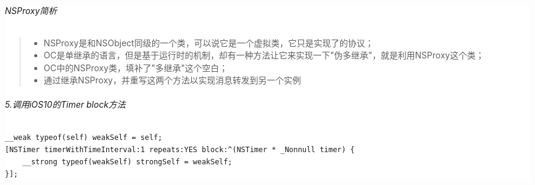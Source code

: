 

###### NSProxy简析

> - NSProxy是和NSObject同级的一个类，可以说它是一个虚拟类，它只是实现了<NSObject>的协议；
> - OC是单继承的语言，但是基于运行时的机制，却有一种方法让它来实现一下"伪多继承"，就是利用NSProxy这个类；
> - OC中的NSProxy类，填补了"多继承"这个空白；
> - 通过继承NSProxy，并重写这两个方法以实现消息转发到另一个实例



###### 5.调用iOS10的Timer block方法

```
__weak typeof(self) weakSelf = self;
[NSTimer timerWithTimeInterval:1 repeats:YES block:^(NSTimer * _Nonnull timer) { 
    __strong typeof(weakSelf) strongSelf = weakSelf;
}];
```

